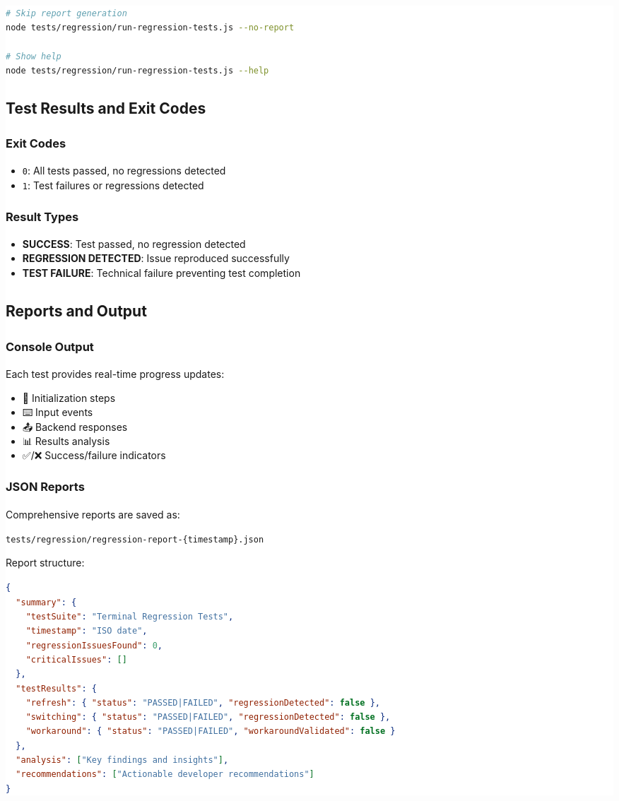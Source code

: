 ```bash
# Skip report generation
node tests/regression/run-regression-tests.js --no-report

# Show help
node tests/regression/run-regression-tests.js --help
```

## Test Results and Exit Codes

### Exit Codes
- `0`: All tests passed, no regressions detected
- `1`: Test failures or regressions detected

### Result Types
- **SUCCESS**: Test passed, no regression detected
- **REGRESSION DETECTED**: Issue reproduced successfully
- **TEST FAILURE**: Technical failure preventing test completion

## Reports and Output

### Console Output
Each test provides real-time progress updates:
- 🚀 Initialization steps
- ⌨️ Input events
- 📤 Backend responses
- 📊 Results analysis
- ✅/❌ Success/failure indicators

### JSON Reports
Comprehensive reports are saved as:
```
tests/regression/regression-report-{timestamp}.json
```

Report structure:
```json
{
  "summary": {
    "testSuite": "Terminal Regression Tests",
    "timestamp": "ISO date",
    "regressionIssuesFound": 0,
    "criticalIssues": []
  },
  "testResults": {
    "refresh": { "status": "PASSED|FAILED", "regressionDetected": false },
    "switching": { "status": "PASSED|FAILED", "regressionDetected": false },
    "workaround": { "status": "PASSED|FAILED", "workaroundValidated": false }
  },
  "analysis": ["Key findings and insights"],
  "recommendations": ["Actionable developer recommendations"]
}
```
